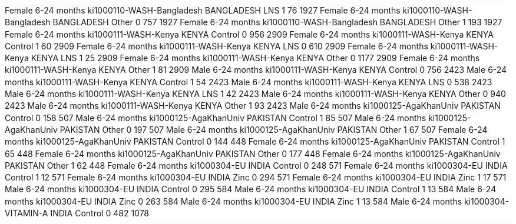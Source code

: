 Female   6-24 months   ki1000110-WASH-Bangladesh   BANGLADESH                     LNS                   1       76    1927
Female   6-24 months   ki1000110-WASH-Bangladesh   BANGLADESH                     Other                 0      757    1927
Female   6-24 months   ki1000110-WASH-Bangladesh   BANGLADESH                     Other                 1      193    1927
Female   6-24 months   ki1000111-WASH-Kenya        KENYA                          Control               0      956    2909
Female   6-24 months   ki1000111-WASH-Kenya        KENYA                          Control               1       60    2909
Female   6-24 months   ki1000111-WASH-Kenya        KENYA                          LNS                   0      610    2909
Female   6-24 months   ki1000111-WASH-Kenya        KENYA                          LNS                   1       25    2909
Female   6-24 months   ki1000111-WASH-Kenya        KENYA                          Other                 0     1177    2909
Female   6-24 months   ki1000111-WASH-Kenya        KENYA                          Other                 1       81    2909
Male     6-24 months   ki1000111-WASH-Kenya        KENYA                          Control               0      756    2423
Male     6-24 months   ki1000111-WASH-Kenya        KENYA                          Control               1       54    2423
Male     6-24 months   ki1000111-WASH-Kenya        KENYA                          LNS                   0      538    2423
Male     6-24 months   ki1000111-WASH-Kenya        KENYA                          LNS                   1       42    2423
Male     6-24 months   ki1000111-WASH-Kenya        KENYA                          Other                 0      940    2423
Male     6-24 months   ki1000111-WASH-Kenya        KENYA                          Other                 1       93    2423
Male     6-24 months   ki1000125-AgaKhanUniv       PAKISTAN                       Control               0      158     507
Male     6-24 months   ki1000125-AgaKhanUniv       PAKISTAN                       Control               1       85     507
Male     6-24 months   ki1000125-AgaKhanUniv       PAKISTAN                       Other                 0      197     507
Male     6-24 months   ki1000125-AgaKhanUniv       PAKISTAN                       Other                 1       67     507
Female   6-24 months   ki1000125-AgaKhanUniv       PAKISTAN                       Control               0      144     448
Female   6-24 months   ki1000125-AgaKhanUniv       PAKISTAN                       Control               1       65     448
Female   6-24 months   ki1000125-AgaKhanUniv       PAKISTAN                       Other                 0      177     448
Female   6-24 months   ki1000125-AgaKhanUniv       PAKISTAN                       Other                 1       62     448
Female   6-24 months   ki1000304-EU                INDIA                          Control               0      248     571
Female   6-24 months   ki1000304-EU                INDIA                          Control               1       12     571
Female   6-24 months   ki1000304-EU                INDIA                          Zinc                  0      294     571
Female   6-24 months   ki1000304-EU                INDIA                          Zinc                  1       17     571
Male     6-24 months   ki1000304-EU                INDIA                          Control               0      295     584
Male     6-24 months   ki1000304-EU                INDIA                          Control               1       13     584
Male     6-24 months   ki1000304-EU                INDIA                          Zinc                  0      263     584
Male     6-24 months   ki1000304-EU                INDIA                          Zinc                  1       13     584
Male     6-24 months   ki1000304-VITAMIN-A         INDIA                          Control               0      482    1078